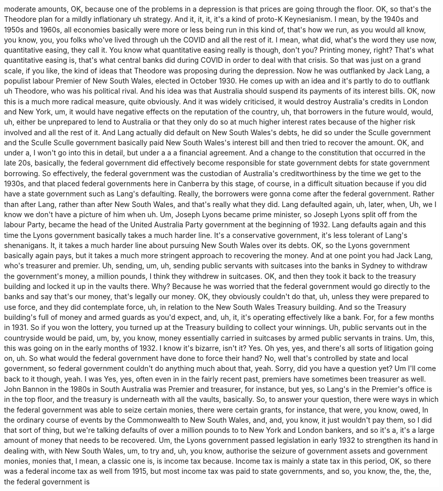 moderate amounts, OK, because one of the problems in a depression is that prices are going through the floor. OK, so that's the Theodore plan for a mildly inflationary uh strategy. And it, it, it, it's a kind of proto-K Keynesianism. I mean, by the 1940s and 1950s and 1960s, all economies basically were more or less being run in this kind of, that's how we run, as you would all know, you know, you, you folks who've lived through uh the COVID and all the rest of it. I mean, what did, what's the word they use now, quantitative easing, they call it. You know what quantitative easing really is though, don't you? Printing money, right? That's what quantitative easing is, that's what central banks did during COVID in order to deal with that crisis. So that was just on a grand scale, if you like, the kind of ideas that Theodore was proposing during the depression. Now he was outflanked by Jack Lang, a populist labour Premier of New South Wales, elected in October 1930. He comes up with an idea and it's partly to do to outflank uh Theodore, who was his political rival. And his idea was that Australia should suspend its payments of its interest bills. OK, now this is a much more radical measure, quite obviously. And it was widely criticised, it would destroy Australia's credits in London and New York, um, it would have negative effects on the reputation of the country, uh, that borrowers in the future would, would, uh, either be unprepared to lend to Australia or that they only do so at much higher interest rates because of the higher risk involved and all the rest of it. And Lang actually did default on New South Wales's debts, he did so under the Sculle government and the Sculle Sculle government basically paid New South Wales's interest bill and then tried to recover the amount. OK, and under a, I won't go into this in detail, but under a a a financial agreement. And a change to the constitution that occurred in the late 20s, basically, the federal government did effectively become responsible for state government debts for state government borrowing. So effectively, the federal government was the custodian of Australia's creditworthiness by the time we get to the 1930s, and that placed federal governments here in Canberra by this stage, of course, in a difficult situation because if you did have a state government such as Lang's defaulting. Really, the borrowers were gonna come after the federal government. Rather than after Lang, rather than after New South Wales, and that's really what they did. Lang defaulted again, uh, later, when, Uh, we I know we don't have a picture of him when uh. Um, Joseph Lyons became prime minister, so Joseph Lyons split off from the labour Party, became the head of the United Australia Party government at the beginning of 1932. Lang defaults again and this time the Lyons government basically takes a much harder line. It's a conservative government, it's less tolerant of Lang's shenanigans. It, it takes a much harder line about pursuing New South Wales over its debts. OK, so the Lyons government basically again pays, but it takes a much more stringent approach to recovering the money. And at one point you had Jack Lang, who's treasurer and premier. Uh, sending, um, uh, sending public servants with suitcases into the banks in Sydney to withdraw the government's money, a million pounds, I think they withdrew in suitcases. OK, and then they took it back to the treasury building and locked it up in the vaults there. Why? Because he was worried that the federal government would go directly to the banks and say that's our money, that's legally our money. OK, they obviously couldn't do that, uh, unless they were prepared to use force, and they did contemplate force, uh, in relation to the New South Wales Treasury building. And so the Treasury building's full of money and armed guards as you'd expect, and, uh, it, it's operating effectively like a bank. For, for a few months in 1931. So if you won the lottery, you turned up at the Treasury building to collect your winnings. Uh, public servants out in the countryside would be paid, um, by, you know, money essentially carried in suitcases by armed public servants in trains. Um, this, this was going on in the early months of 1932. I know it's bizarre, isn't it? Yes. Oh yes, yes, and there's all sorts of litigation going on, uh. So what would the federal government have done to force their hand? No, well that's controlled by state and local government, so federal government couldn't do anything much about that, yeah. Sorry, did you have a question yet? Um I'll come back to it though, yeah. I was Yes, yes, often even in in the fairly recent past, premiers have sometimes been treasurer as well. John Bannon in the 1980s in South Australia was Premier and treasurer, for instance, but yes, so Lang's in the Premier's office is in the top floor, and the treasury is underneath with all the vaults, basically. So, to answer your question, there were ways in which the federal government was able to seize certain monies, there were certain grants, for instance, that were, you know, owed, In the ordinary course of events by the Commonwealth to New South Wales, and, and, you know, it just wouldn't pay them, so I did that sort of thing, but we're talking defaults of over a million pounds to to New York and London bankers, and so it's a, it's a large amount of money that needs to be recovered. Um, the Lyons government passed legislation in early 1932 to strengthen its hand in dealing with, with New South Wales, um, to try and, uh, you know, authorise the seizure of government assets and government monies, monies that, I mean, a classic one is, is income tax because. Income tax is mainly a state tax in this period, OK, so there was a federal income tax as well from 1915, but most income tax was paid to state governments, and so, you know, the, the, the, the federal government is